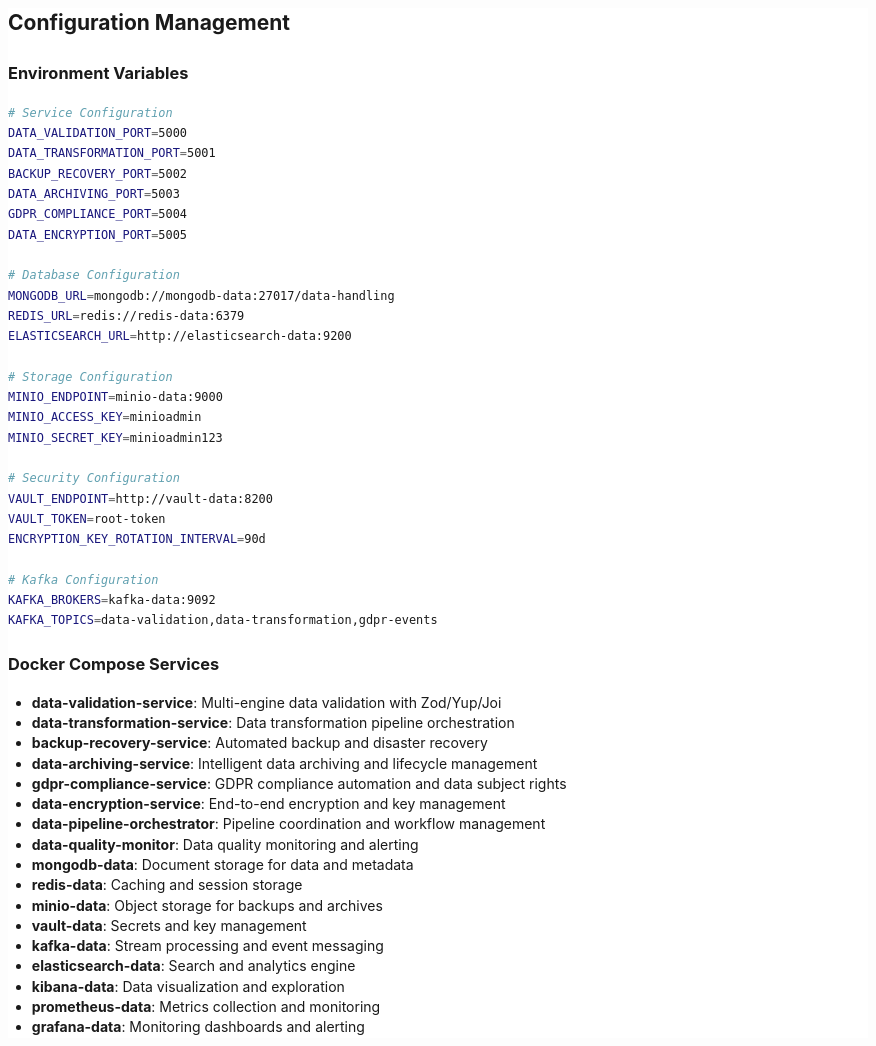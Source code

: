 ## Configuration Management

### Environment Variables
```bash
# Service Configuration
DATA_VALIDATION_PORT=5000
DATA_TRANSFORMATION_PORT=5001
BACKUP_RECOVERY_PORT=5002
DATA_ARCHIVING_PORT=5003
GDPR_COMPLIANCE_PORT=5004
DATA_ENCRYPTION_PORT=5005

# Database Configuration
MONGODB_URL=mongodb://mongodb-data:27017/data-handling
REDIS_URL=redis://redis-data:6379
ELASTICSEARCH_URL=http://elasticsearch-data:9200

# Storage Configuration
MINIO_ENDPOINT=minio-data:9000
MINIO_ACCESS_KEY=minioadmin
MINIO_SECRET_KEY=minioadmin123

# Security Configuration
VAULT_ENDPOINT=http://vault-data:8200
VAULT_TOKEN=root-token
ENCRYPTION_KEY_ROTATION_INTERVAL=90d

# Kafka Configuration
KAFKA_BROKERS=kafka-data:9092
KAFKA_TOPICS=data-validation,data-transformation,gdpr-events
```

### Docker Compose Services
- **data-validation-service**: Multi-engine data validation with Zod/Yup/Joi
- **data-transformation-service**: Data transformation pipeline orchestration
- **backup-recovery-service**: Automated backup and disaster recovery
- **data-archiving-service**: Intelligent data archiving and lifecycle management
- **gdpr-compliance-service**: GDPR compliance automation and data subject rights
- **data-encryption-service**: End-to-end encryption and key management
- **data-pipeline-orchestrator**: Pipeline coordination and workflow management
- **data-quality-monitor**: Data quality monitoring and alerting
- **mongodb-data**: Document storage for data and metadata
- **redis-data**: Caching and session storage
- **minio-data**: Object storage for backups and archives
- **vault-data**: Secrets and key management
- **kafka-data**: Stream processing and event messaging
- **elasticsearch-data**: Search and analytics engine
- **kibana-data**: Data visualization and exploration
- **prometheus-data**: Metrics collection and monitoring
- **grafana-data**: Monitoring dashboards and alerting
